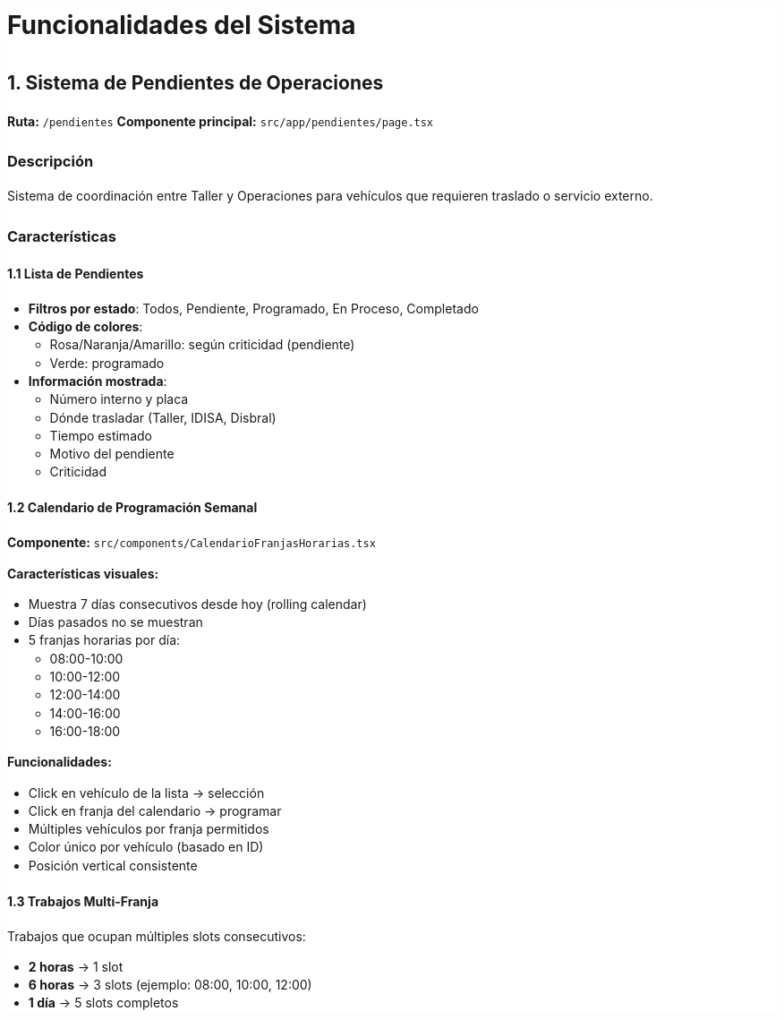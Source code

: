 # Funcionalidades del Sistema

## 1. Sistema de Pendientes de Operaciones

**Ruta:** `/pendientes`
**Componente principal:** `src/app/pendientes/page.tsx`

### Descripción
Sistema de coordinación entre Taller y Operaciones para vehículos que requieren traslado o servicio externo.

### Características

#### 1.1 Lista de Pendientes
- **Filtros por estado**: Todos, Pendiente, Programado, En Proceso, Completado
- **Código de colores**:
  - Rosa/Naranja/Amarillo: según criticidad (pendiente)
  - Verde: programado
- **Información mostrada**:
  - Número interno y placa
  - Dónde trasladar (Taller, IDISA, Disbral)
  - Tiempo estimado
  - Motivo del pendiente
  - Criticidad

#### 1.2 Calendario de Programación Semanal
**Componente:** `src/components/CalendarioFranjasHorarias.tsx`

**Características visuales:**
- Muestra 7 días consecutivos desde hoy (rolling calendar)
- Días pasados no se muestran
- 5 franjas horarias por día:
  - 08:00-10:00
  - 10:00-12:00
  - 12:00-14:00
  - 14:00-16:00
  - 16:00-18:00

**Funcionalidades:**
- Click en vehículo de la lista → selección
- Click en franja del calendario → programar
- Múltiples vehículos por franja permitidos
- Color único por vehículo (basado en ID)
- Posición vertical consistente

#### 1.3 Trabajos Multi-Franja
Trabajos que ocupan múltiples slots consecutivos:
- **2 horas** → 1 slot
- **6 horas** → 3 slots (ejemplo: 08:00, 10:00, 12:00)
- **1 día** → 5 slots completos

